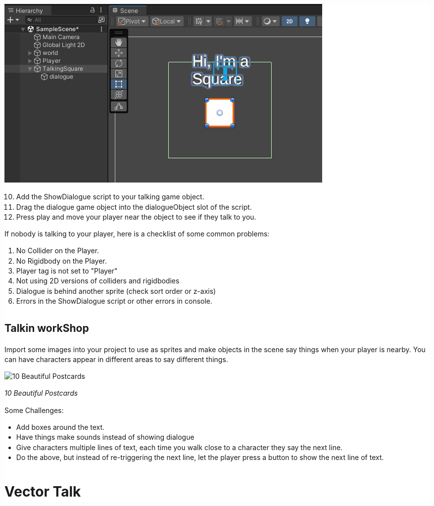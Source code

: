    ![](assets/square-dialogue.png)
   
10. Add the ShowDialogue script to your talking game object.
11. Drag the dialogue game object into the dialogueObject slot of the script.
12. Press play and move your player near the object to see if they talk to you.

If nobody is talking to your player, here is a checklist of some common problems:

1. No Collider on the Player.
2. No Rigidbody on the Player.
3. Player tag is not set to "Player"
4. Not using 2D versions of colliders and rigidbodies
5. Dialogue is behind another sprite (check sort order or z-axis)
6. Errors in the ShowDialogue script or other errors in console.

## Talkin workShop

Import some images into your project to use as sprites and make objects in the scene say things when your player is nearby. You can have characters appear in different areas to say different things. 

![10 Beautiful Postcards](https://img.itch.zone/aW1hZ2UvNDI3ODMxLzIxMzk5MzEucG5n/original/P8LqAl.png)

*10 Beautiful Postcards*

Some Challenges:

- Add boxes around the text.
- Have things make sounds instead of showing dialogue
- Give characters multiple lines of text, each time you walk close to a character they say the next line.
- Do the above, but instead of re-triggering the next line, let the player press a button to show the next line of text.


# Vector Talk
